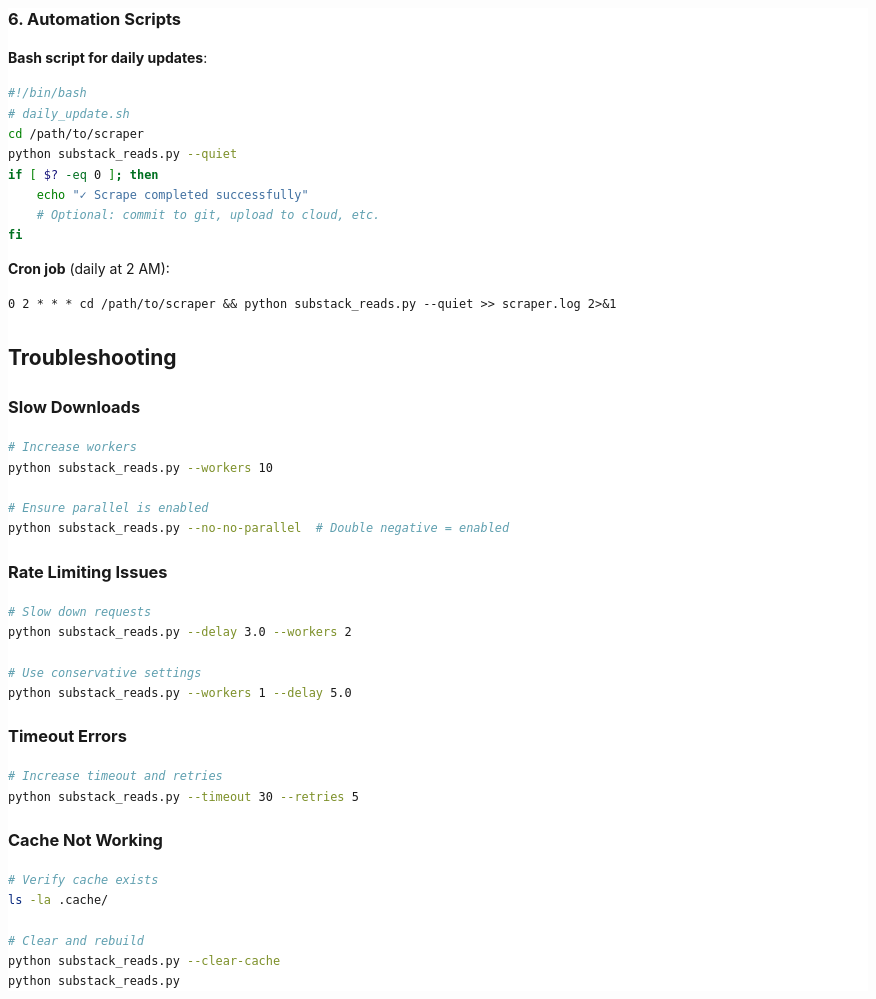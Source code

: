 ### 6. Automation Scripts

**Bash script for daily updates**:
```bash
#!/bin/bash
# daily_update.sh
cd /path/to/scraper
python substack_reads.py --quiet
if [ $? -eq 0 ]; then
    echo "✓ Scrape completed successfully"
    # Optional: commit to git, upload to cloud, etc.
fi
```

**Cron job** (daily at 2 AM):
```cron
0 2 * * * cd /path/to/scraper && python substack_reads.py --quiet >> scraper.log 2>&1
```

## Troubleshooting

### Slow Downloads

```bash
# Increase workers
python substack_reads.py --workers 10

# Ensure parallel is enabled
python substack_reads.py --no-no-parallel  # Double negative = enabled
```

### Rate Limiting Issues

```bash
# Slow down requests
python substack_reads.py --delay 3.0 --workers 2

# Use conservative settings
python substack_reads.py --workers 1 --delay 5.0
```

### Timeout Errors

```bash
# Increase timeout and retries
python substack_reads.py --timeout 30 --retries 5
```

### Cache Not Working

```bash
# Verify cache exists
ls -la .cache/

# Clear and rebuild
python substack_reads.py --clear-cache
python substack_reads.py
```
